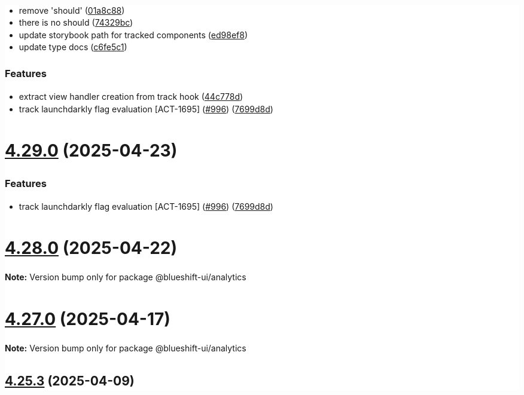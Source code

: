 * remove 'should' ([01a8c88](https://github.com/varsitytutors/blueshift-ui/commit/01a8c880daecf7d09727793de5e6ae98207b3eb4))
* there is no should ([74329bc](https://github.com/varsitytutors/blueshift-ui/commit/74329bcca6e7160843cbec49de2400741be26932))
* update storybook path for tracked components ([ed98ef8](https://github.com/varsitytutors/blueshift-ui/commit/ed98ef85c2f8d746de67921d57be66ab2bef4fa3))
* update type docs ([c6fe5c1](https://github.com/varsitytutors/blueshift-ui/commit/c6fe5c148d3a54a1db2d00959ea3875f32669cf7))


### Features

* extract view handler creation from track hook ([44c778d](https://github.com/varsitytutors/blueshift-ui/commit/44c778dd748ac45af895bedfac5da6f4e5612c6f))
* track launchdarkly flag evaluation [ACT-1695]  ([#996](https://github.com/varsitytutors/blueshift-ui/issues/996)) ([7699d8d](https://github.com/varsitytutors/blueshift-ui/commit/7699d8d0db690864c4d7d4096bdf6d5ccd5fc8ae))





# [4.29.0](https://github.com/varsitytutors/blueshift-ui/compare/v4.25.1...v4.29.0) (2025-04-23)


### Features

* track launchdarkly flag evaluation [ACT-1695]  ([#996](https://github.com/varsitytutors/blueshift-ui/issues/996)) ([7699d8d](https://github.com/varsitytutors/blueshift-ui/commit/7699d8d0db690864c4d7d4096bdf6d5ccd5fc8ae))





# [4.28.0](https://github.com/varsitytutors/blueshift-ui/compare/v4.25.1...v4.28.0) (2025-04-22)

**Note:** Version bump only for package @blueshift-ui/analytics





# [4.27.0](https://github.com/varsitytutors/blueshift-ui/compare/v4.25.1...v4.27.0) (2025-04-17)

**Note:** Version bump only for package @blueshift-ui/analytics





## [4.25.3](https://github.com/varsitytutors/blueshift-ui/compare/v4.25.1...v4.25.3) (2025-04-09)
